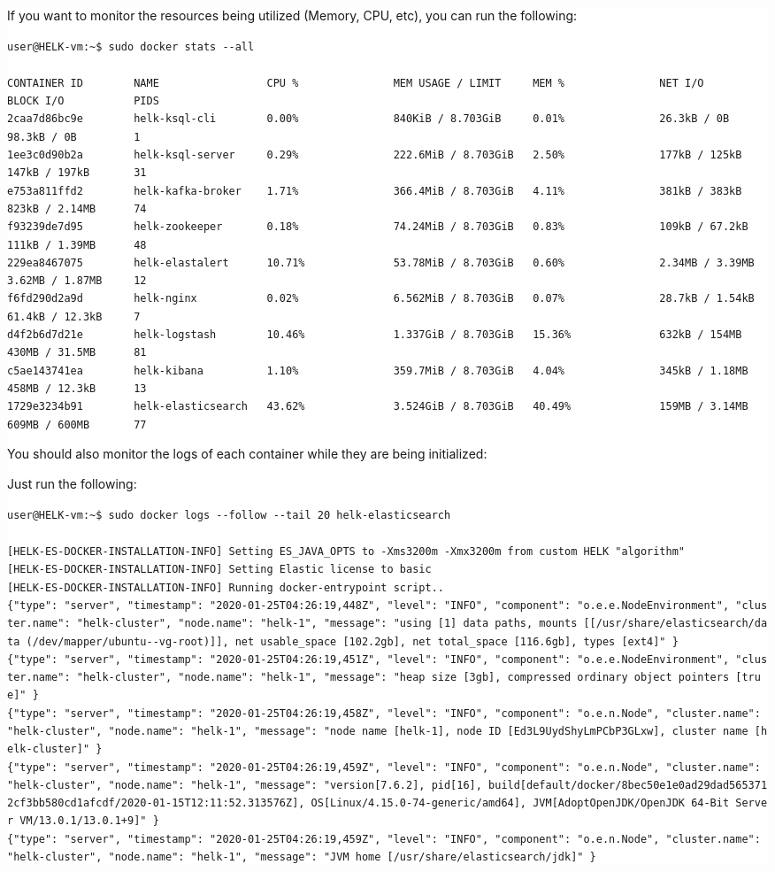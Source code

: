 
If you want to monitor the resources being utilized (Memory, CPU, etc), you can run the following:

```
user@HELK-vm:~$ sudo docker stats --all

CONTAINER ID        NAME                 CPU %               MEM USAGE / LIMIT     MEM %               NET I/O             BLOCK I/O           PIDS
2caa7d86bc9e        helk-ksql-cli        0.00%               840KiB / 8.703GiB     0.01%               26.3kB / 0B         98.3kB / 0B         1
1ee3c0d90b2a        helk-ksql-server     0.29%               222.6MiB / 8.703GiB   2.50%               177kB / 125kB       147kB / 197kB       31
e753a811ffd2        helk-kafka-broker    1.71%               366.4MiB / 8.703GiB   4.11%               381kB / 383kB       823kB / 2.14MB      74
f93239de7d95        helk-zookeeper       0.18%               74.24MiB / 8.703GiB   0.83%               109kB / 67.2kB      111kB / 1.39MB      48
229ea8467075        helk-elastalert      10.71%              53.78MiB / 8.703GiB   0.60%               2.34MB / 3.39MB     3.62MB / 1.87MB     12
f6fd290d2a9d        helk-nginx           0.02%               6.562MiB / 8.703GiB   0.07%               28.7kB / 1.54kB     61.4kB / 12.3kB     7
d4f2b6d7d21e        helk-logstash        10.46%              1.337GiB / 8.703GiB   15.36%              632kB / 154MB       430MB / 31.5MB      81
c5ae143741ea        helk-kibana          1.10%               359.7MiB / 8.703GiB   4.04%               345kB / 1.18MB      458MB / 12.3kB      13
1729e3234b91        helk-elasticsearch   43.62%              3.524GiB / 8.703GiB   40.49%              159MB / 3.14MB      609MB / 600MB       77
```

You should also monitor the logs of each container while they are being initialized:

Just run the following:

```
user@HELK-vm:~$ sudo docker logs --follow --tail 20 helk-elasticsearch

[HELK-ES-DOCKER-INSTALLATION-INFO] Setting ES_JAVA_OPTS to -Xms3200m -Xmx3200m from custom HELK "algorithm"
[HELK-ES-DOCKER-INSTALLATION-INFO] Setting Elastic license to basic
[HELK-ES-DOCKER-INSTALLATION-INFO] Running docker-entrypoint script..
{"type": "server", "timestamp": "2020-01-25T04:26:19,448Z", "level": "INFO", "component": "o.e.e.NodeEnvironment", "cluster.name": "helk-cluster", "node.name": "helk-1", "message": "using [1] data paths, mounts [[/usr/share/elasticsearch/data (/dev/mapper/ubuntu--vg-root)]], net usable_space [102.2gb], net total_space [116.6gb], types [ext4]" }
{"type": "server", "timestamp": "2020-01-25T04:26:19,451Z", "level": "INFO", "component": "o.e.e.NodeEnvironment", "cluster.name": "helk-cluster", "node.name": "helk-1", "message": "heap size [3gb], compressed ordinary object pointers [true]" }
{"type": "server", "timestamp": "2020-01-25T04:26:19,458Z", "level": "INFO", "component": "o.e.n.Node", "cluster.name": "helk-cluster", "node.name": "helk-1", "message": "node name [helk-1], node ID [Ed3L9UydShyLmPCbP3GLxw], cluster name [helk-cluster]" }
{"type": "server", "timestamp": "2020-01-25T04:26:19,459Z", "level": "INFO", "component": "o.e.n.Node", "cluster.name": "helk-cluster", "node.name": "helk-1", "message": "version[7.6.2], pid[16], build[default/docker/8bec50e1e0ad29dad5653712cf3bb580cd1afcdf/2020-01-15T12:11:52.313576Z], OS[Linux/4.15.0-74-generic/amd64], JVM[AdoptOpenJDK/OpenJDK 64-Bit Server VM/13.0.1/13.0.1+9]" }
{"type": "server", "timestamp": "2020-01-25T04:26:19,459Z", "level": "INFO", "component": "o.e.n.Node", "cluster.name": "helk-cluster", "node.name": "helk-1", "message": "JVM home [/usr/share/elasticsearch/jdk]" }
```